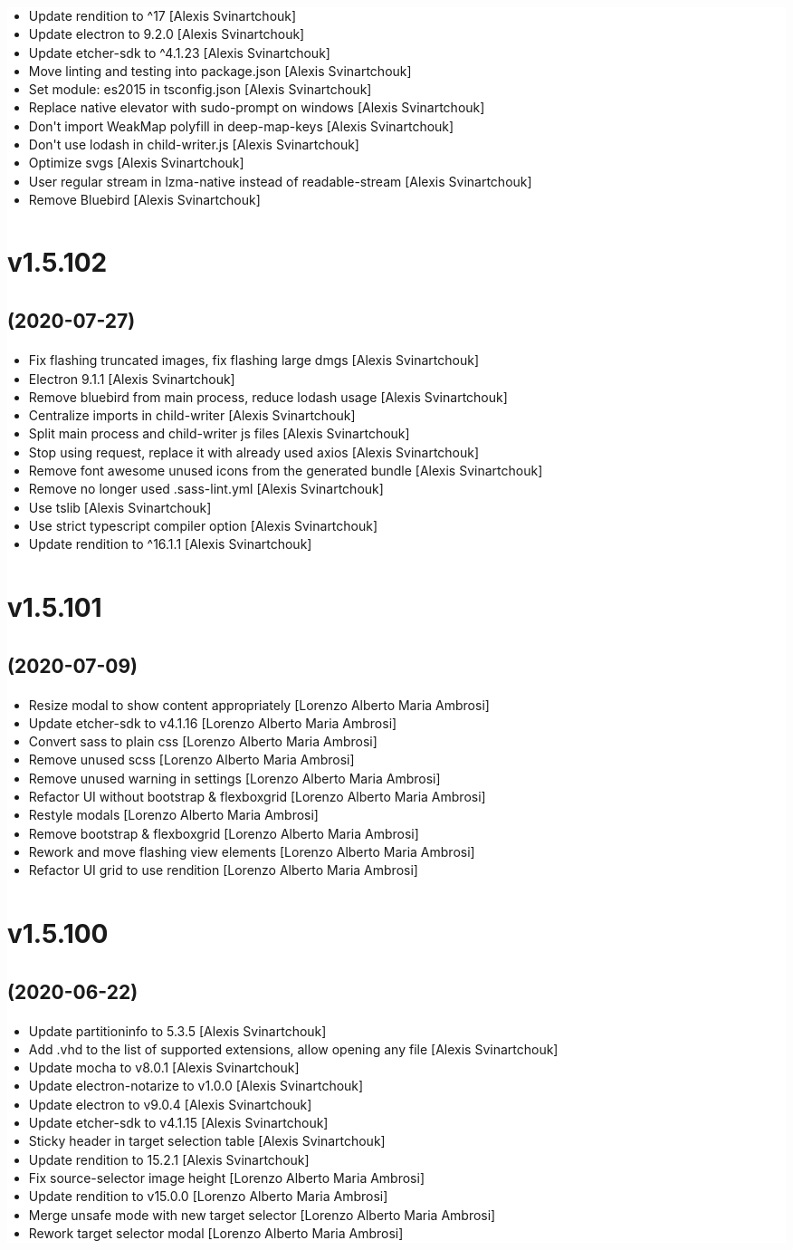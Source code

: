 * Update rendition  to ^17 [Alexis Svinartchouk]
* Update electron to 9.2.0 [Alexis Svinartchouk]
* Update etcher-sdk to ^4.1.23 [Alexis Svinartchouk]
* Move linting and testing into package.json [Alexis Svinartchouk]
* Set module: es2015 in tsconfig.json [Alexis Svinartchouk]
* Replace native elevator with sudo-prompt on windows [Alexis Svinartchouk]
* Don't import WeakMap polyfill in deep-map-keys [Alexis Svinartchouk]
* Don't use lodash in child-writer.js [Alexis Svinartchouk]
* Optimize svgs [Alexis Svinartchouk]
* User regular stream in lzma-native instead of readable-stream [Alexis Svinartchouk]
* Remove Bluebird [Alexis Svinartchouk]

# v1.5.102
## (2020-07-27)

* Fix flashing truncated images, fix flashing large dmgs [Alexis Svinartchouk]
* Electron 9.1.1 [Alexis Svinartchouk]
* Remove bluebird from main process, reduce lodash usage [Alexis Svinartchouk]
* Centralize imports in child-writer [Alexis Svinartchouk]
* Split main process and child-writer js files [Alexis Svinartchouk]
* Stop using request, replace it with already used axios [Alexis Svinartchouk]
* Remove font awesome unused icons from the generated bundle [Alexis Svinartchouk]
* Remove no longer used .sass-lint.yml [Alexis Svinartchouk]
* Use tslib [Alexis Svinartchouk]
* Use strict typescript compiler option [Alexis Svinartchouk]
* Update rendition to ^16.1.1 [Alexis Svinartchouk]

# v1.5.101
## (2020-07-09)

* Resize modal to show content appropriately [Lorenzo Alberto Maria Ambrosi]
* Update etcher-sdk to v4.1.16 [Lorenzo Alberto Maria Ambrosi]
* Convert sass to plain css [Lorenzo Alberto Maria Ambrosi]
* Remove unused scss [Lorenzo Alberto Maria Ambrosi]
* Remove unused warning in settings [Lorenzo Alberto Maria Ambrosi]
* Refactor UI without bootstrap & flexboxgrid [Lorenzo Alberto Maria Ambrosi]
* Restyle modals [Lorenzo Alberto Maria Ambrosi]
* Remove bootstrap & flexboxgrid [Lorenzo Alberto Maria Ambrosi]
* Rework and move flashing view elements [Lorenzo Alberto Maria Ambrosi]
* Refactor UI grid to use rendition [Lorenzo Alberto Maria Ambrosi]

# v1.5.100
## (2020-06-22)

* Update partitioninfo to 5.3.5 [Alexis Svinartchouk]
* Add .vhd to the list of supported extensions, allow opening any file [Alexis Svinartchouk]
* Update mocha to v8.0.1 [Alexis Svinartchouk]
* Update electron-notarize to v1.0.0 [Alexis Svinartchouk]
* Update electron to v9.0.4 [Alexis Svinartchouk]
* Update etcher-sdk to v4.1.15 [Alexis Svinartchouk]
* Sticky header in target selection table [Alexis Svinartchouk]
* Update rendition to 15.2.1 [Alexis Svinartchouk]
* Fix source-selector image height [Lorenzo Alberto Maria Ambrosi]
* Update rendition to v15.0.0 [Lorenzo Alberto Maria Ambrosi]
* Merge unsafe mode with new target selector [Lorenzo Alberto Maria Ambrosi]
* Rework target selector modal [Lorenzo Alberto Maria Ambrosi]
